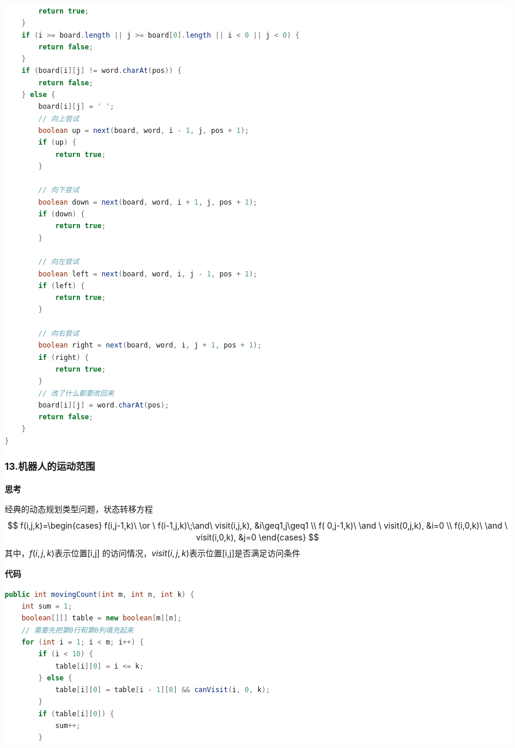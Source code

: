 ~~~java
        return true;
    }
    if (i >= board.length || j >= board[0].length || i < 0 || j < 0) {
        return false;
    }
    if (board[i][j] != word.charAt(pos)) {
        return false;
    } else {
        board[i][j] = ' ';
        // 向上尝试
        boolean up = next(board, word, i - 1, j, pos + 1);
        if (up) {
            return true;
        }

        // 向下尝试
        boolean down = next(board, word, i + 1, j, pos + 1);
        if (down) {
            return true;
        }

        // 向左尝试
        boolean left = next(board, word, i, j - 1, pos + 1);
        if (left) {
            return true;
        }

        // 向右尝试
        boolean right = next(board, word, i, j + 1, pos + 1);
        if (right) {
            return true;
        }
        // 改了什么都要改回来
        board[i][j] = word.charAt(pos);
        return false;
    }
}
~~~

### 13.机器人的运动范围

**思考**

经典的动态规划类型问题，状态转移方程 $$ f(i,j,k)=\begin{cases} f(i,j-1,k)\ \or \ f(i-1,j,k)\;\and\ visit(i,j,k), &i\geq1,j\geq1 \\ f(
0,j-1,k)\ \and \ visit(0,j,k), &i=0 \\ f(i,0,k)\ \and \ visit(i,0,k), &j=0 \end{cases} $$ 其中，$f(i,j,k)$表示位置[i,j]
的访问情况，$visit(i,j,k)$表示位置[i,j]是否满足访问条件

**代码**

~~~java
public int movingCount(int m, int n, int k) {
    int sum = 1;
    boolean[][] table = new boolean[m][n];
    // 需要先把第0行和第0列填充起来
    for (int i = 1; i < m; i++) {
        if (i < 10) {
            table[i][0] = i <= k;
        } else {
            table[i][0] = table[i - 1][0] && canVisit(i, 0, k);
        }
        if (table[i][0]) {
            sum++;
        }
~~~